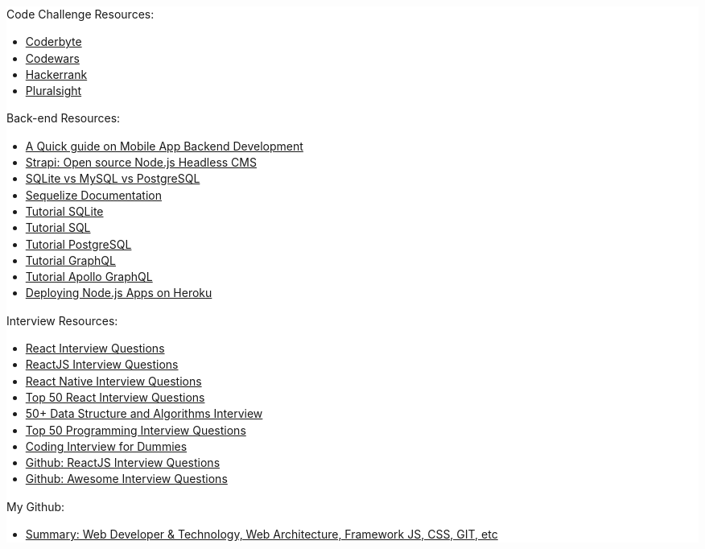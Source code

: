 Code Challenge Resources:
 - [Coderbyte](https://coderbyte.com)
 - [Codewars](https://codewars.com)
 - [Hackerrank](https://www.hackerrank.com)
 - [Pluralsight](https://www.pluralsight.com/)
  
 Back-end Resources:
 - [A Quick guide on Mobile App Backend Development](https://appinventiv.com/blog/quick-guide-mobile-app-backend-development/)
 - [Strapi: Open source Node.js Headless CMS](https://strapi.io/)
 - [SQLite vs MySQL vs PostgreSQL](https://www.digitalocean.com/community/tutorials/sqlite-vs-mysql-vs-postgresql-a-comparison-of-relational-database-management-systems)
 - [Sequelize Documentation](https://sequelize.org/master/)
 - [Tutorial SQLite](https://www.sqlitetutorial.net/)
 - [Tutorial SQL](https://www.khanacademy.org/computing/computer-programming/sql)
 - [Tutorial PostgreSQL](https://www.postgresqltutorial.com/)
 - [Tutorial GraphQL](https://www.howtographql.com/)
 - [Tutorial Apollo GraphQL](https://www.apollographql.com/docs/tutorial/introduction/)
 - [Deploying Node.js Apps on Heroku](https://devcenter.heroku.com/articles/deploying-nodejs)

 Interview Resources:
 - [React Interview Questions](https://ui.dev/react-interview-questions/)
 - [ReactJS Interview Questions](https://www.educba.com/reactjs-interview-questions/)
 - [React Native Interview Questions](https://www.bestinterviewquestion.com/react-native-interview-questions)
 - [Top 50 React Interview Questions](https://www.edureka.co/blog/interview-questions/react-interview-questions/)
 - [50+ Data Structure and Algorithms Interview](https://hackernoon.com/50-data-structure-and-algorithms-interview-questions-for-programmers-b4b1ac61f5b0)
 - [Top 50 Programming Interview Questions](https://simpleprogrammer.com/programming-interview-questions/)
 - [Coding Interview for Dummies](https://www.freecodecamp.org/news/coding-interviews-for-dummies-5e048933b82b/)
 - [Github: ReactJS Interview Questions](https://github.com/sudheerj/reactjs-interview-questions#what-are-the-major-features-of-react)
 - [Github: Awesome Interview Questions](https://github.com/MaximAbramchuck/awesome-interview-questions/blob/master/README.md)
 
  My Github:
 - [Summary: Web Developer & Technology, Web Architecture, Framework JS, CSS, GIT, etc](https://github.com/isumizumi/BinarAcademy)
